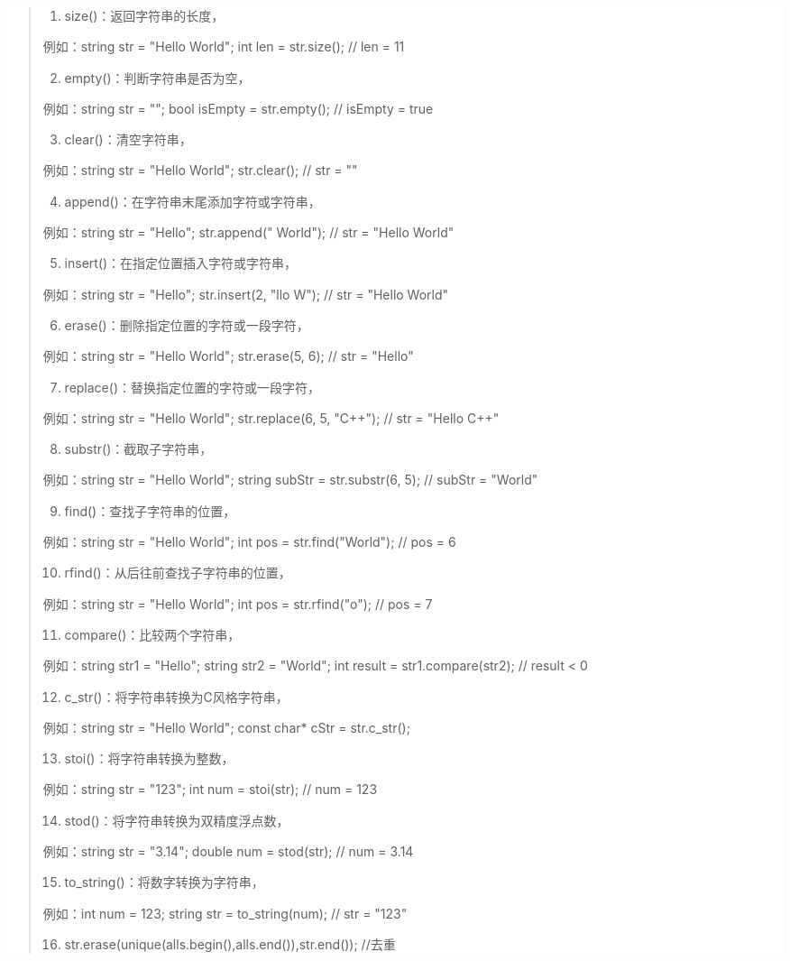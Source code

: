 >
> 1. size()：返回字符串的长度，
>
> 例如：string str = "Hello World"; int len = str.size(); // len = 11
>
> 2. empty()：判断字符串是否为空，
>
> 例如：string str = ""; bool isEmpty = str.empty(); // isEmpty = true
>
> 3. clear()：清空字符串，
>
> 例如：string str = "Hello World"; str.clear(); // str = ""
>
> 4. append()：在字符串末尾添加字符或字符串，
>
> 例如：string str = "Hello"; str.append(" World"); // str = "Hello World"
>
> 5. insert()：在指定位置插入字符或字符串，
>
> 例如：string str = "Hello"; str.insert(2, "llo W"); // str = "Hello World"
>
> 6. erase()：删除指定位置的字符或一段字符，
>
> 例如：string str = "Hello World"; str.erase(5, 6); // str = "Hello"
>
> 7. replace()：替换指定位置的字符或一段字符，
>
> 例如：string str = "Hello World"; str.replace(6, 5, "C++"); // str = "Hello C++"
>
> 8. substr()：截取子字符串，
>
> 例如：string str = "Hello World"; string subStr = str.substr(6, 5); // subStr = "World"
>
> 9. find()：查找子字符串的位置，
>
> 例如：string str = "Hello World"; int pos = str.find("World"); // pos = 6
>
> 10. rfind()：从后往前查找子字符串的位置，
>
> 例如：string str = "Hello World"; int pos = str.rfind("o"); // pos = 7
>
> 11. compare()：比较两个字符串，
>
> 例如：string str1 = "Hello"; string str2 = "World"; int result = str1.compare(str2); // result < 0
>
> 12. c_str()：将字符串转换为C风格字符串，
>
> 例如：string str = "Hello World"; const char* cStr = str.c_str();
>
> 13. stoi()：将字符串转换为整数，
>
> 例如：string str = "123"; int num = stoi(str); // num = 123
>
> 14. stod()：将字符串转换为双精度浮点数，
>
> 例如：string str = "3.14"; double num = stod(str); // num = 3.14
>
> 15. to_string()：将数字转换为字符串，
>
> 例如：int num = 123; string str = to_string(num); // str = "123"
>
> 16. str.erase(unique(alls.begin(),alls.end()),str.end()); //去重
>
> 